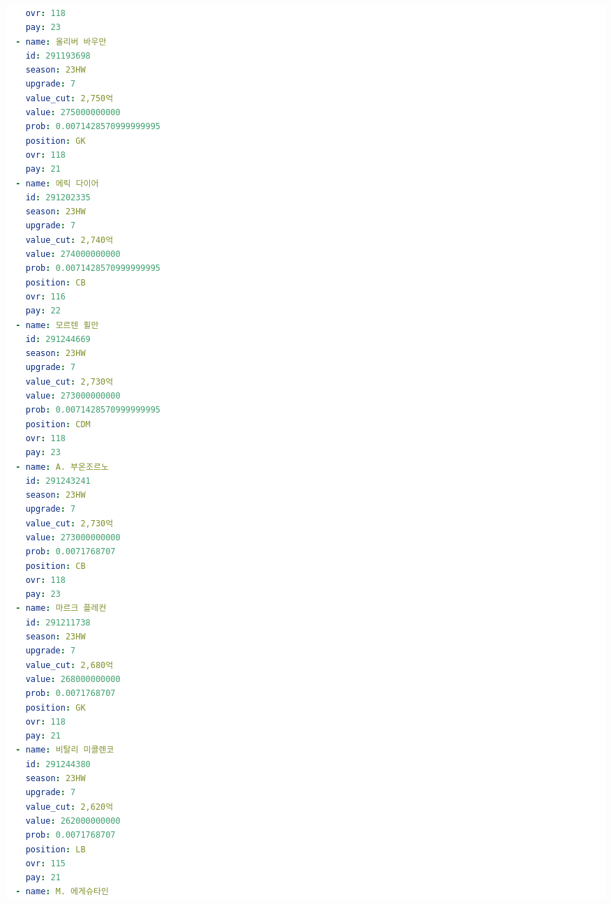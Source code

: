 ```yaml
    ovr: 118
    pay: 23
  - name: 올리버 바우만
    id: 291193698
    season: 23HW
    upgrade: 7
    value_cut: 2,750억
    value: 275000000000
    prob: 0.0071428570999999995
    position: GK
    ovr: 118
    pay: 21
  - name: 에릭 다이어
    id: 291202335
    season: 23HW
    upgrade: 7
    value_cut: 2,740억
    value: 274000000000
    prob: 0.0071428570999999995
    position: CB
    ovr: 116
    pay: 22
  - name: 모르텐 휠만
    id: 291244669
    season: 23HW
    upgrade: 7
    value_cut: 2,730억
    value: 273000000000
    prob: 0.0071428570999999995
    position: CDM
    ovr: 118
    pay: 23
  - name: A. 부온조르노
    id: 291243241
    season: 23HW
    upgrade: 7
    value_cut: 2,730억
    value: 273000000000
    prob: 0.0071768707
    position: CB
    ovr: 118
    pay: 23
  - name: 마르크 플레컨
    id: 291211738
    season: 23HW
    upgrade: 7
    value_cut: 2,680억
    value: 268000000000
    prob: 0.0071768707
    position: GK
    ovr: 118
    pay: 21
  - name: 비탈리 미콜렌코
    id: 291244380
    season: 23HW
    upgrade: 7
    value_cut: 2,620억
    value: 262000000000
    prob: 0.0071768707
    position: LB
    ovr: 115
    pay: 21
  - name: M. 에게슈타인
```